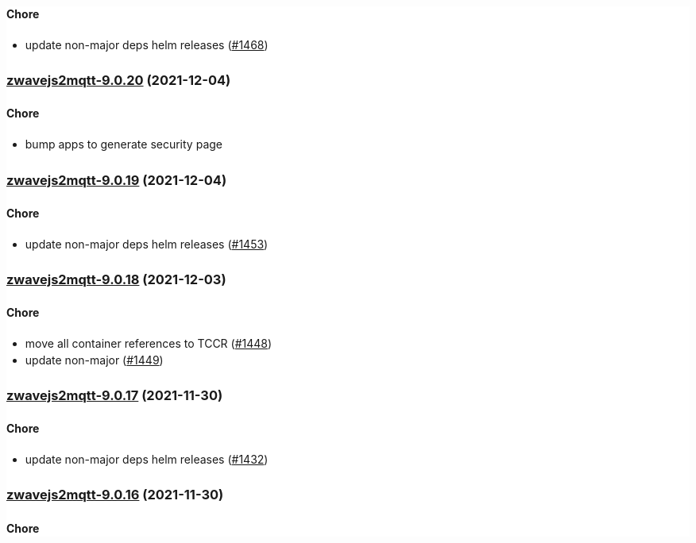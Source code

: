 #### Chore

* update non-major deps helm releases ([#1468](https://github.com/truecharts/apps/issues/1468))



<a name="zwavejs2mqtt-9.0.20"></a>
### [zwavejs2mqtt-9.0.20](https://github.com/truecharts/apps/compare/zwavejs2mqtt-9.0.19...zwavejs2mqtt-9.0.20) (2021-12-04)

#### Chore

* bump apps to generate security page



<a name="zwavejs2mqtt-9.0.19"></a>
### [zwavejs2mqtt-9.0.19](https://github.com/truecharts/apps/compare/zwavejs2mqtt-9.0.18...zwavejs2mqtt-9.0.19) (2021-12-04)

#### Chore

* update non-major deps helm releases ([#1453](https://github.com/truecharts/apps/issues/1453))



<a name="zwavejs2mqtt-9.0.18"></a>
### [zwavejs2mqtt-9.0.18](https://github.com/truecharts/apps/compare/zwavejs2mqtt-9.0.17...zwavejs2mqtt-9.0.18) (2021-12-03)

#### Chore

* move all container references to TCCR ([#1448](https://github.com/truecharts/apps/issues/1448))
* update non-major ([#1449](https://github.com/truecharts/apps/issues/1449))



<a name="zwavejs2mqtt-9.0.17"></a>
### [zwavejs2mqtt-9.0.17](https://github.com/truecharts/apps/compare/zwavejs2mqtt-9.0.16...zwavejs2mqtt-9.0.17) (2021-11-30)

#### Chore

* update non-major deps helm releases ([#1432](https://github.com/truecharts/apps/issues/1432))



<a name="zwavejs2mqtt-9.0.16"></a>
### [zwavejs2mqtt-9.0.16](https://github.com/truecharts/apps/compare/zwavejs2mqtt-9.0.15...zwavejs2mqtt-9.0.16) (2021-11-30)

#### Chore
